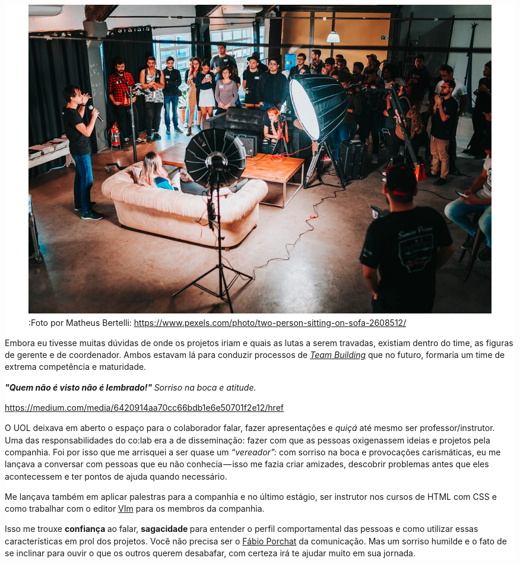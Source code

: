 <figure><img alt="" src="/static/img/blog/img-1751403615979-ze1r0agxk.jpg" data-original-src="https://cdn-images-1.medium.com/max/1024/1*TcKU0wBeczFEZ_Nk3jBWOg.jpeg"><figcaption>:Foto por Matheus Bertelli: <a href="https://www.pexels.com/photo/two-person-sitting-on-sofa-2608512/">https://www.pexels.com/photo/two-person-sitting-on-sofa-2608512/</a></figcaption></figure><p>Embora eu tivesse muitas dúvidas de onde os projetos iriam e quais as lutas a serem travadas, existiam dentro do time, as figuras de gerente e de coordenador. Ambos estavam lá para conduzir processos de <a href="https://medium.com/@carlohcs/the-importance-of-team-building-for-it-team-development-case-study-8e3e20092778"><em>Team Building</em></a> que no futuro, formaria um time de extrema competência e maturidade.</p>
<p><strong><em>"Quem não é visto não é lembrado!" </em></strong><em>Sorriso na boca e&nbsp;atitude.</em></p>
<a href="https://medium.com/media/6420914aa70cc66bdb1e6e50701f2e12/href">https://medium.com/media/6420914aa70cc66bdb1e6e50701f2e12/href</a><p>O UOL deixava em aberto o espaço para o colaborador falar, fazer apresentações e <em>quiçá </em>até mesmo ser professor/instrutor. Uma das responsabilidades do co:lab era a de disseminação: fazer com que as pessoas oxigenassem ideias e projetos pela companhia. Foi por isso que me arrisquei a ser quase um <em>“vereador”: </em>com sorriso na boca e provocações carismáticas, eu me lançava a conversar com pessoas que eu não conhecia — isso me fazia criar amizades, descobrir problemas antes que eles acontecessem e ter pontos de ajuda quando necessário.</p>
<p>Me lançava também em aplicar palestras para a companhia e no último estágio, ser instrutor nos cursos de HTML com CSS e como trabalhar com o editor <a href="https://pt.wikipedia.org/wiki/Vim">VIm</a> para os membros da companhia.</p>
<p>Isso me trouxe <strong>confiança </strong>ao falar, <strong>sagacidade </strong>para entender o perfil comportamental das pessoas e como utilizar essas características em prol dos projetos. Você não precisa ser o <a href="https://www.youtube.com/watch?v=MQh-cBeYTGE">Fábio Porchat</a> da comunicação. Mas um sorriso humilde e o fato de se inclinar para ouvir o que os outros querem desabafar, com certeza irá te ajudar muito em sua&nbsp;jornada.</p>
